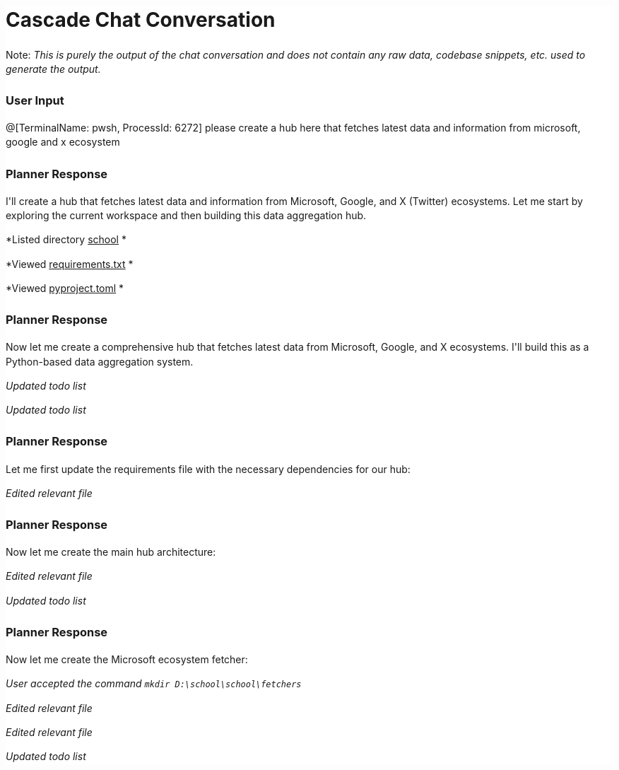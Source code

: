 # Cascade Chat Conversation

  Note: _This is purely the output of the chat conversation and does not contain any raw data, codebase snippets, etc. used to generate the output._

### User Input

@[TerminalName: pwsh, ProcessId: 6272] please create a hub here that fetches latest data and information from microsoft, google and x ecosystem

### Planner Response

I'll create a hub that fetches latest data and information from Microsoft, Google, and X (Twitter) ecosystems. Let me start by exploring the current workspace and then building this data aggregation hub.

*Listed directory [school](file:///D:/school/school) *

*Viewed [requirements.txt](file:///D:/school/school/requirements.txt) *

*Viewed [pyproject.toml](file:///D:/school/school/pyproject.toml) *

### Planner Response

Now let me create a comprehensive hub that fetches latest data from Microsoft, Google, and X ecosystems. I'll build this as a Python-based data aggregation system.

*Updated todo list*

*Updated todo list*

### Planner Response

Let me first update the requirements file with the necessary dependencies for our hub:

*Edited relevant file*

### Planner Response

Now let me create the main hub architecture:

*Edited relevant file*

*Updated todo list*

### Planner Response

Now let me create the Microsoft ecosystem fetcher:

*User accepted the command `mkdir D:\school\school\fetchers`*

*Edited relevant file*

*Edited relevant file*

*Updated todo list*
